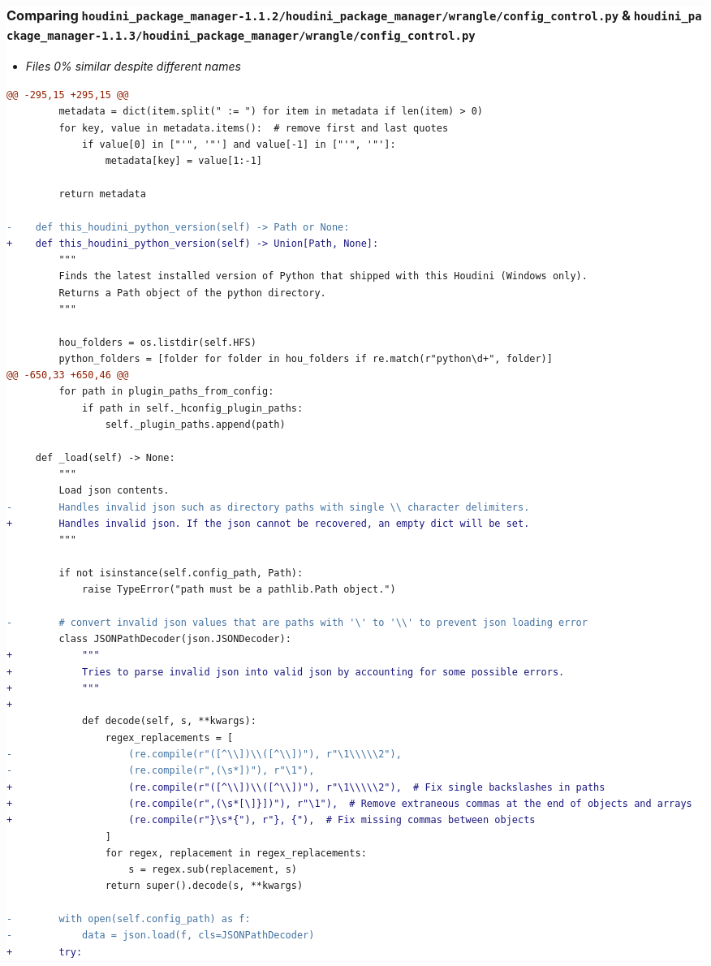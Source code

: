 ### Comparing `houdini_package_manager-1.1.2/houdini_package_manager/wrangle/config_control.py` & `houdini_package_manager-1.1.3/houdini_package_manager/wrangle/config_control.py`

 * *Files 0% similar despite different names*

```diff
@@ -295,15 +295,15 @@
         metadata = dict(item.split(" := ") for item in metadata if len(item) > 0)
         for key, value in metadata.items():  # remove first and last quotes
             if value[0] in ["'", '"'] and value[-1] in ["'", '"']:
                 metadata[key] = value[1:-1]
 
         return metadata
 
-    def this_houdini_python_version(self) -> Path or None:
+    def this_houdini_python_version(self) -> Union[Path, None]:
         """
         Finds the latest installed version of Python that shipped with this Houdini (Windows only).
         Returns a Path object of the python directory.
         """
 
         hou_folders = os.listdir(self.HFS)
         python_folders = [folder for folder in hou_folders if re.match(r"python\d+", folder)]
@@ -650,33 +650,46 @@
         for path in plugin_paths_from_config:
             if path in self._hconfig_plugin_paths:
                 self._plugin_paths.append(path)
 
     def _load(self) -> None:
         """
         Load json contents.
-        Handles invalid json such as directory paths with single \\ character delimiters.
+        Handles invalid json. If the json cannot be recovered, an empty dict will be set.
         """
 
         if not isinstance(self.config_path, Path):
             raise TypeError("path must be a pathlib.Path object.")
 
-        # convert invalid json values that are paths with '\' to '\\' to prevent json loading error
         class JSONPathDecoder(json.JSONDecoder):
+            """
+            Tries to parse invalid json into valid json by accounting for some possible errors.
+            """
+
             def decode(self, s, **kwargs):
                 regex_replacements = [
-                    (re.compile(r"([^\\])\\([^\\])"), r"\1\\\\\2"),
-                    (re.compile(r",(\s*])"), r"\1"),
+                    (re.compile(r"([^\\])\\([^\\])"), r"\1\\\\\2"),  # Fix single backslashes in paths
+                    (re.compile(r",(\s*[\]}])"), r"\1"),  # Remove extraneous commas at the end of objects and arrays
+                    (re.compile(r"}\s*{"), r"}, {"),  # Fix missing commas between objects
                 ]
                 for regex, replacement in regex_replacements:
                     s = regex.sub(replacement, s)
                 return super().decode(s, **kwargs)
 
-        with open(self.config_path) as f:
-            data = json.load(f, cls=JSONPathDecoder)
+        try:
```
